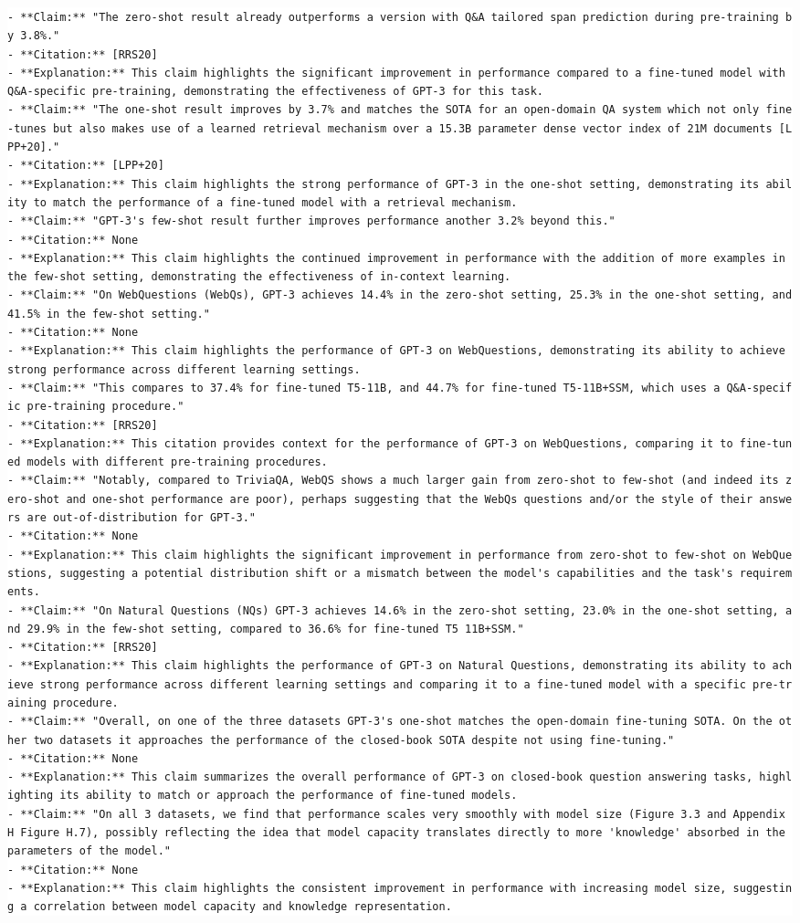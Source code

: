     - **Claim:** "The zero-shot result already outperforms a version with Q&A tailored span prediction during pre-training by 3.8%."
    - **Citation:** [RRS20]
    - **Explanation:** This claim highlights the significant improvement in performance compared to a fine-tuned model with Q&A-specific pre-training, demonstrating the effectiveness of GPT-3 for this task.
    - **Claim:** "The one-shot result improves by 3.7% and matches the SOTA for an open-domain QA system which not only fine-tunes but also makes use of a learned retrieval mechanism over a 15.3B parameter dense vector index of 21M documents [LPP+20]."
    - **Citation:** [LPP+20]
    - **Explanation:** This claim highlights the strong performance of GPT-3 in the one-shot setting, demonstrating its ability to match the performance of a fine-tuned model with a retrieval mechanism.
    - **Claim:** "GPT-3's few-shot result further improves performance another 3.2% beyond this."
    - **Citation:** None
    - **Explanation:** This claim highlights the continued improvement in performance with the addition of more examples in the few-shot setting, demonstrating the effectiveness of in-context learning.
    - **Claim:** "On WebQuestions (WebQs), GPT-3 achieves 14.4% in the zero-shot setting, 25.3% in the one-shot setting, and 41.5% in the few-shot setting."
    - **Citation:** None
    - **Explanation:** This claim highlights the performance of GPT-3 on WebQuestions, demonstrating its ability to achieve strong performance across different learning settings.
    - **Claim:** "This compares to 37.4% for fine-tuned T5-11B, and 44.7% for fine-tuned T5-11B+SSM, which uses a Q&A-specific pre-training procedure."
    - **Citation:** [RRS20]
    - **Explanation:** This citation provides context for the performance of GPT-3 on WebQuestions, comparing it to fine-tuned models with different pre-training procedures.
    - **Claim:** "Notably, compared to TriviaQA, WebQS shows a much larger gain from zero-shot to few-shot (and indeed its zero-shot and one-shot performance are poor), perhaps suggesting that the WebQs questions and/or the style of their answers are out-of-distribution for GPT-3."
    - **Citation:** None
    - **Explanation:** This claim highlights the significant improvement in performance from zero-shot to few-shot on WebQuestions, suggesting a potential distribution shift or a mismatch between the model's capabilities and the task's requirements.
    - **Claim:** "On Natural Questions (NQs) GPT-3 achieves 14.6% in the zero-shot setting, 23.0% in the one-shot setting, and 29.9% in the few-shot setting, compared to 36.6% for fine-tuned T5 11B+SSM."
    - **Citation:** [RRS20]
    - **Explanation:** This claim highlights the performance of GPT-3 on Natural Questions, demonstrating its ability to achieve strong performance across different learning settings and comparing it to a fine-tuned model with a specific pre-training procedure.
    - **Claim:** "Overall, on one of the three datasets GPT-3's one-shot matches the open-domain fine-tuning SOTA. On the other two datasets it approaches the performance of the closed-book SOTA despite not using fine-tuning."
    - **Citation:** None
    - **Explanation:** This claim summarizes the overall performance of GPT-3 on closed-book question answering tasks, highlighting its ability to match or approach the performance of fine-tuned models.
    - **Claim:** "On all 3 datasets, we find that performance scales very smoothly with model size (Figure 3.3 and Appendix H Figure H.7), possibly reflecting the idea that model capacity translates directly to more 'knowledge' absorbed in the parameters of the model."
    - **Citation:** None
    - **Explanation:** This claim highlights the consistent improvement in performance with increasing model size, suggesting a correlation between model capacity and knowledge representation.
